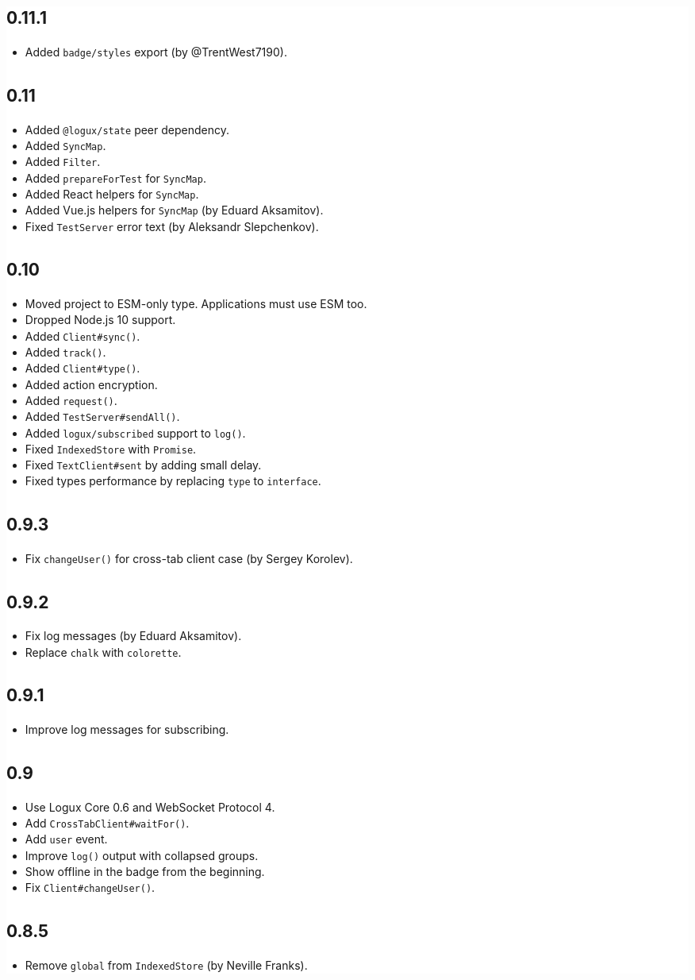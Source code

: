 ## 0.11.1
* Added `badge/styles` export (by @TrentWest7190).

## 0.11
* Added `@logux/state` peer dependency.
* Added `SyncMap`.
* Added `Filter`.
* Added `prepareForTest` for `SyncMap`.
* Added React helpers for `SyncMap`.
* Added Vue.js helpers for `SyncMap` (by Eduard Aksamitov).
* Fixed `TestServer` error text (by Aleksandr Slepchenkov).

## 0.10
* Moved project to ESM-only type. Applications must use ESM too.
* Dropped Node.js 10 support.
* Added `Client#sync()`.
* Added `track()`.
* Added `Client#type()`.
* Added action encryption.
* Added `request()`.
* Added `TestServer#sendAll()`.
* Added `logux/subscribed` support to `log()`.
* Fixed `IndexedStore` with `Promise`.
* Fixed `TextClient#sent` by adding small delay.
* Fixed types performance by replacing `type` to `interface`.

## 0.9.3
* Fix `changeUser()` for cross-tab client case (by Sergey Korolev).

## 0.9.2
* Fix log messages (by Eduard Aksamitov).
* Replace `chalk` with `colorette`.

## 0.9.1
* Improve log messages for subscribing.

## 0.9
* Use Logux Core 0.6 and WebSocket Protocol 4.
* Add `CrossTabClient#waitFor()`.
* Add `user` event.
* Improve `log()` output with collapsed groups.
* Show offline in the badge from the beginning.
* Fix `Client#changeUser()`.

## 0.8.5
* Remove `global` from `IndexedStore` (by Neville Franks).
